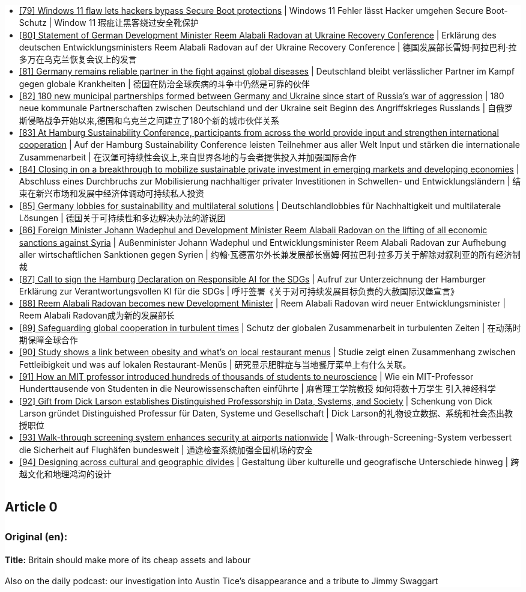 - [[79] Windows 11 flaw lets hackers bypass Secure Boot protections](#article-79) | Windows 11 Fehler lässt Hacker umgehen Secure Boot-Schutz | Window 11 瑕疵让黑客绕过安全靴保护
- [[80] Statement of German Development Minister Reem Alabali Radovan at Ukraine Recovery Conference](#article-80) | Erklärung des deutschen Entwicklungsministers Reem Alabali Radovan auf der Ukraine Recovery Conference | 德国发展部长雷姆·阿拉巴利·拉多万在乌克兰恢复会议上的发言
- [[81] Germany remains reliable partner in the fight against global diseases](#article-81) | Deutschland bleibt verlässlicher Partner im Kampf gegen globale Krankheiten | 德国在防治全球疾病的斗争中仍然是可靠的伙伴
- [[82] 180 new municipal partnerships formed between Germany and Ukraine since start of Russia’s war of aggression](#article-82) | 180 neue kommunale Partnerschaften zwischen Deutschland und der Ukraine seit Beginn des Angriffskrieges Russlands | 自俄罗斯侵略战争开始以来,德国和乌克兰之间建立了180个新的城市伙伴关系
- [[83] At Hamburg Sustainability Conference, participants from across the world provide input and strengthen international cooperation](#article-83) | Auf der Hamburg Sustainability Conference leisten Teilnehmer aus aller Welt Input und stärken die internationale Zusammenarbeit | 在汉堡可持续性会议上,来自世界各地的与会者提供投入并加强国际合作
- [[84] Closing in on a breakthrough to mobilize sustainable private investment in emerging markets and developing economies](#article-84) | Abschluss eines Durchbruchs zur Mobilisierung nachhaltiger privater Investitionen in Schwellen- und Entwicklungsländern | 结束在新兴市场和发展中经济体调动可持续私人投资
- [[85] Germany lobbies for sustainability and multilateral solutions](#article-85) | Deutschlandlobbies für Nachhaltigkeit und multilaterale Lösungen | 德国关于可持续性和多边解决办法的游说团
- [[86] Foreign Minister Johann Wadephul and Development Minister Reem Alabali Radovan on the lifting of all economic sanctions against Syria](#article-86) | Außenminister Johann Wadephul und Entwicklungsminister Reem Alabali Radovan zur Aufhebung aller wirtschaftlichen Sanktionen gegen Syrien | 约翰·瓦德富尔外长兼发展部长雷姆·阿拉巴利·拉多万关于解除对叙利亚的所有经济制裁
- [[87] Call to sign the Hamburg Declaration on Responsible AI for the SDGs](#article-87) | Aufruf zur Unterzeichnung der Hamburger Erklärung zur Verantwortungsvollen KI für die SDGs | 呼吁签署《关于对可持续发展目标负责的大赦国际汉堡宣言》
- [[88] Reem Alabali Radovan becomes new Development Minister](#article-88) | Reem Alabali Radovan wird neuer Entwicklungsminister | Reem Alabali Radovan成为新的发展部长
- [[89] Safeguarding global cooperation in turbulent times](#article-89) | Schutz der globalen Zusammenarbeit in turbulenten Zeiten | 在动荡时期保障全球合作
- [[90] Study shows a link between obesity and what’s on local restaurant menus](#article-90) | Studie zeigt einen Zusammenhang zwischen Fettleibigkeit und was auf lokalen Restaurant-Menüs | 研究显示肥胖症与当地餐厅菜单上有什么关联。
- [[91] How an MIT professor introduced hundreds of thousands of students to neuroscience](#article-91) | Wie ein MIT-Professor Hunderttausende von Studenten in die Neurowissenschaften einführte | 麻省理工学院教授 如何将数十万学生 引入神经科学
- [[92] Gift from Dick Larson establishes Distinguished Professorship in Data, Systems, and Society](#article-92) | Schenkung von Dick Larson gründet Distinguished Professur für Daten, Systeme und Gesellschaft | Dick Larson的礼物设立数据、系统和社会杰出教授职位
- [[93] Walk-through screening system enhances security at airports nationwide](#article-93) | Walk-through-Screening-System verbessert die Sicherheit auf Flughäfen bundesweit | 通途检查系统加强全国机场的安全
- [[94] Designing across cultural and geographic divides](#article-94) | Gestaltung über kulturelle und geografische Unterschiede hinweg | 跨越文化和地理鸿沟的设计

## Article 0
### Original (en):
**Title:** Britain should make more of its cheap assets and labour

Also on the daily podcast: our investigation into Austin Tice’s disappearance and a tribute to Jimmy Swaggart
